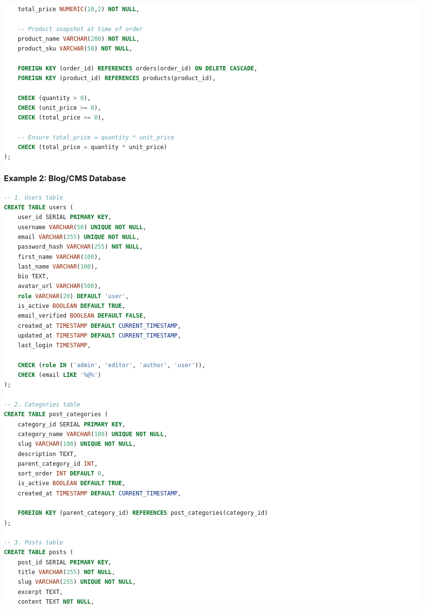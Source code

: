 ```sql
    total_price NUMERIC(10,2) NOT NULL,
    
    -- Product snapshot at time of order
    product_name VARCHAR(200) NOT NULL,
    product_sku VARCHAR(50) NOT NULL,
    
    FOREIGN KEY (order_id) REFERENCES orders(order_id) ON DELETE CASCADE,
    FOREIGN KEY (product_id) REFERENCES products(product_id),
    
    CHECK (quantity > 0),
    CHECK (unit_price >= 0),
    CHECK (total_price >= 0),
    
    -- Ensure total_price = quantity * unit_price
    CHECK (total_price = quantity * unit_price)
);
```

### Example 2: Blog/CMS Database

```sql
-- 1. Users table
CREATE TABLE users (
    user_id SERIAL PRIMARY KEY,
    username VARCHAR(50) UNIQUE NOT NULL,
    email VARCHAR(255) UNIQUE NOT NULL,
    password_hash VARCHAR(255) NOT NULL,
    first_name VARCHAR(100),
    last_name VARCHAR(100),
    bio TEXT,
    avatar_url VARCHAR(500),
    role VARCHAR(20) DEFAULT 'user',
    is_active BOOLEAN DEFAULT TRUE,
    email_verified BOOLEAN DEFAULT FALSE,
    created_at TIMESTAMP DEFAULT CURRENT_TIMESTAMP,
    updated_at TIMESTAMP DEFAULT CURRENT_TIMESTAMP,
    last_login TIMESTAMP,
    
    CHECK (role IN ('admin', 'editor', 'author', 'user')),
    CHECK (email LIKE '%@%')
);

-- 2. Categories table
CREATE TABLE post_categories (
    category_id SERIAL PRIMARY KEY,
    category_name VARCHAR(100) UNIQUE NOT NULL,
    slug VARCHAR(100) UNIQUE NOT NULL,
    description TEXT,
    parent_category_id INT,
    sort_order INT DEFAULT 0,
    is_active BOOLEAN DEFAULT TRUE,
    created_at TIMESTAMP DEFAULT CURRENT_TIMESTAMP,
    
    FOREIGN KEY (parent_category_id) REFERENCES post_categories(category_id)
);

-- 3. Posts table
CREATE TABLE posts (
    post_id SERIAL PRIMARY KEY,
    title VARCHAR(255) NOT NULL,
    slug VARCHAR(255) UNIQUE NOT NULL,
    excerpt TEXT,
    content TEXT NOT NULL,
```